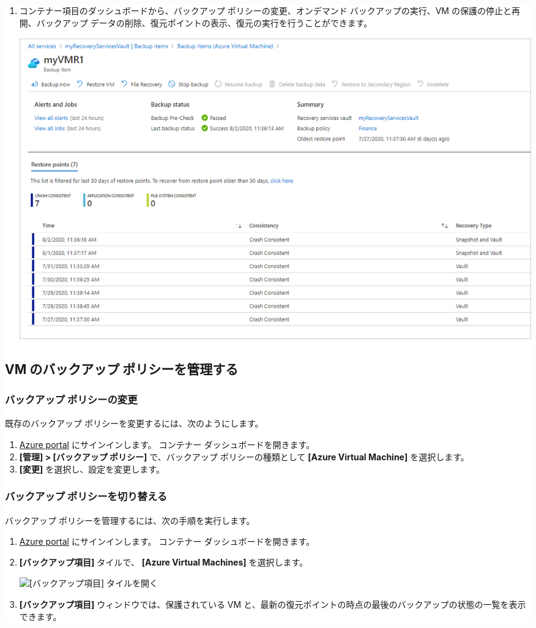 1. コンテナー項目のダッシュボードから、バックアップ ポリシーの変更、オンデマンド バックアップの実行、VM の保護の停止と再開、バックアップ データの削除、復元ポイントの表示、復元の実行を行うことができます。

    ![[バックアップ項目] ダッシュボードと [設定] ウィンドウ](./media/backup-azure-manage-vms/item-dashboard-settings.png)

## <a name="manage-backup-policy-for-a-vm"></a>VM のバックアップ ポリシーを管理する

### <a name="modify-backup-policy"></a>バックアップ ポリシーの変更

既存のバックアップ ポリシーを変更するには、次のようにします。

1. [Azure portal](https://portal.azure.com/) にサインインします。 コンテナー ダッシュボードを開きます。
2. **[管理] > [バックアップ ポリシー]** で、バックアップ ポリシーの種類として **[Azure Virtual Machine]** を選択します。
3. **[変更]** を選択し、設定を変更します。

### <a name="switch-backup-policy"></a>バックアップ ポリシーを切り替える

バックアップ ポリシーを管理するには、次の手順を実行します。

1. [Azure portal](https://portal.azure.com/) にサインインします。 コンテナー ダッシュボードを開きます。
2. **[バックアップ項目]** タイルで、 **[Azure Virtual Machines]** を選択します。

    ![[バックアップ項目] タイルを開く](./media/backup-azure-manage-vms/azure-virtual-machine.png)

3. **[バックアップ項目]** ウィンドウでは、保護されている VM と、最新の復元ポイントの時点の最後のバックアップの状態の一覧を表示できます。
